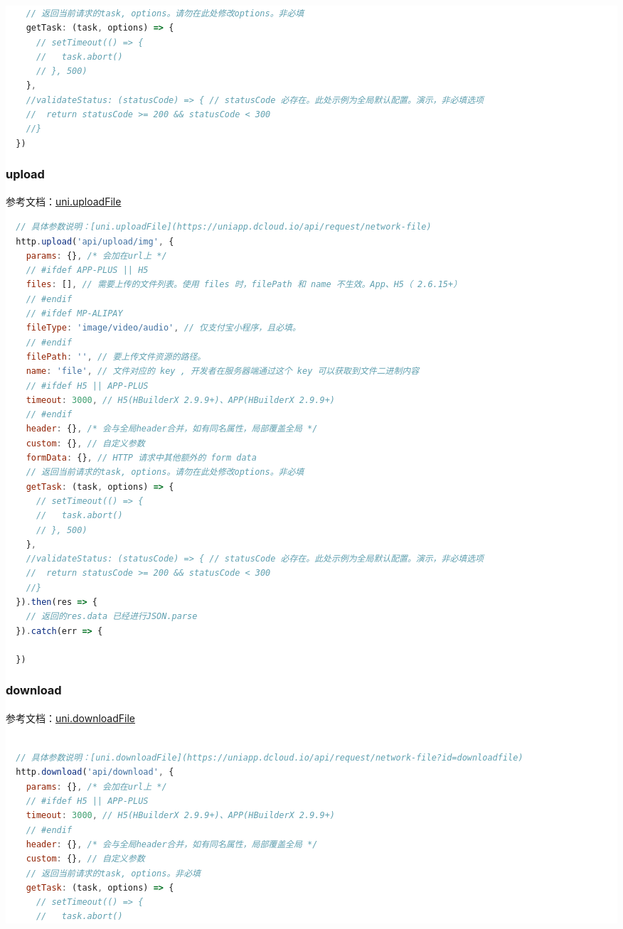 ``` javascript 
    // 返回当前请求的task, options。请勿在此处修改options。非必填
    getTask: (task, options) => {
      // setTimeout(() => {
      //   task.abort()
      // }, 500)
    },
    //validateStatus: (statusCode) => { // statusCode 必存在。此处示例为全局默认配置。演示，非必填选项
    //	return statusCode >= 200 && statusCode < 300
    //}
  })
```
### upload
参考文档：[uni.uploadFile](https://uniapp.dcloud.io/api/request/network-file?id=uploadfile)
``` javascript 
  // 具体参数说明：[uni.uploadFile](https://uniapp.dcloud.io/api/request/network-file)
  http.upload('api/upload/img', {
    params: {}, /* 会加在url上 */
    // #ifdef APP-PLUS || H5
    files: [], // 需要上传的文件列表。使用 files 时，filePath 和 name 不生效。App、H5（ 2.6.15+）
    // #endif
    // #ifdef MP-ALIPAY
    fileType: 'image/video/audio', // 仅支付宝小程序，且必填。
    // #endif
    filePath: '', // 要上传文件资源的路径。
    name: 'file', // 文件对应的 key , 开发者在服务器端通过这个 key 可以获取到文件二进制内容
    // #ifdef H5 || APP-PLUS
    timeout: 3000, // H5(HBuilderX 2.9.9+)、APP(HBuilderX 2.9.9+)
    // #endif
    header: {}, /* 会与全局header合并，如有同名属性，局部覆盖全局 */
    custom: {}, // 自定义参数
    formData: {}, // HTTP 请求中其他额外的 form data
    // 返回当前请求的task, options。请勿在此处修改options。非必填
    getTask: (task, options) => {
      // setTimeout(() => {
      //   task.abort()
      // }, 500)
    },
    //validateStatus: (statusCode) => { // statusCode 必存在。此处示例为全局默认配置。演示，非必填选项
    //	return statusCode >= 200 && statusCode < 300
    //}
  }).then(res => {
    // 返回的res.data 已经进行JSON.parse
  }).catch(err => {

  })
```
### download
参考文档：[uni.downloadFile](https://uniapp.dcloud.io/api/request/network-file?id=downloadfile)
``` javascript 

  // 具体参数说明：[uni.downloadFile](https://uniapp.dcloud.io/api/request/network-file?id=downloadfile)
  http.download('api/download', {
    params: {}, /* 会加在url上 */
    // #ifdef H5 || APP-PLUS
    timeout: 3000, // H5(HBuilderX 2.9.9+)、APP(HBuilderX 2.9.9+)
    // #endif
    header: {}, /* 会与全局header合并，如有同名属性，局部覆盖全局 */
    custom: {}, // 自定义参数
    // 返回当前请求的task, options。非必填
    getTask: (task, options) => {
      // setTimeout(() => {
      //   task.abort()
```